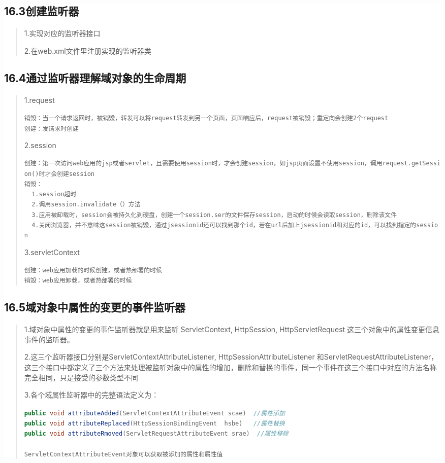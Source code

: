 ## 16.3创建监听器

> 1.实现对应的监听器接口
>
> 2.在web.xml文件里注册实现的监听器类

## 16.4通过监听器理解域对象的生命周期

> 1.request
>
> ```
> 销毁：当一个请求返回时，被销毁，转发可以将request转发到另一个页面，页面响应后，request被销毁；重定向会创建2个request
> 创建：发请求时创建
> ```
>
> 2.session
>
> ```
> 创建：第一次访问web应用的jsp或者servlet，且需要使用session时，才会创建session，如jsp页面设置不使用session，调用request.getSession()时才会创建session
> 销毁：
> 	1.session超时
> 	2.调用session.invalidate（）方法
> 	3.应用被卸载时，session会被持久化到硬盘，创建一个session.ser的文件保存session，启动的时候会读取session，删除该文件
> 	4.关闭浏览器，并不意味这session被销毁，通过jsessionid还可以找到那个id，若在url后加上jsessionid和对应的id，可以找到指定的session
> ```
>
> 3.servletContext
>
> ```
> 创建：web应用加载的时候创建，或者热部署的时候
> 销毁：web应用卸载，或者热部署的时候
> ```

## 16.5域对象中属性的变更的事件监听器

> 1.域对象中属性的变更的事件监听器就是用来监听 ServletContext, HttpSession, HttpServletRequest 这三个对象中的属性变更信息事件的监听器。
>
> 2.这三个监听器接口分别是ServletContextAttributeListener, HttpSessionAttributeListener 和ServletRequestAttributeListener，这三个接口中都定义了三个方法来处理被监听对象中的属性的增加，删除和替换的事件，同一个事件在这三个接口中对应的方法名称完全相同，只是接受的参数类型不同 
>
> 3.各个域属性监听器中的完整语法定义为：
>
> ```java
> public void attributeAdded(ServletContextAttributeEvent scae)  //属性添加
> public void attributeReplaced(HttpSessionBindingEvent  hsbe)   //属性替换
> public void attributeRmoved(ServletRequestAttributeEvent srae)  //属性移除
>     
> ServletContextAttributeEvent对象可以获取被添加的属性和属性值
> ```

